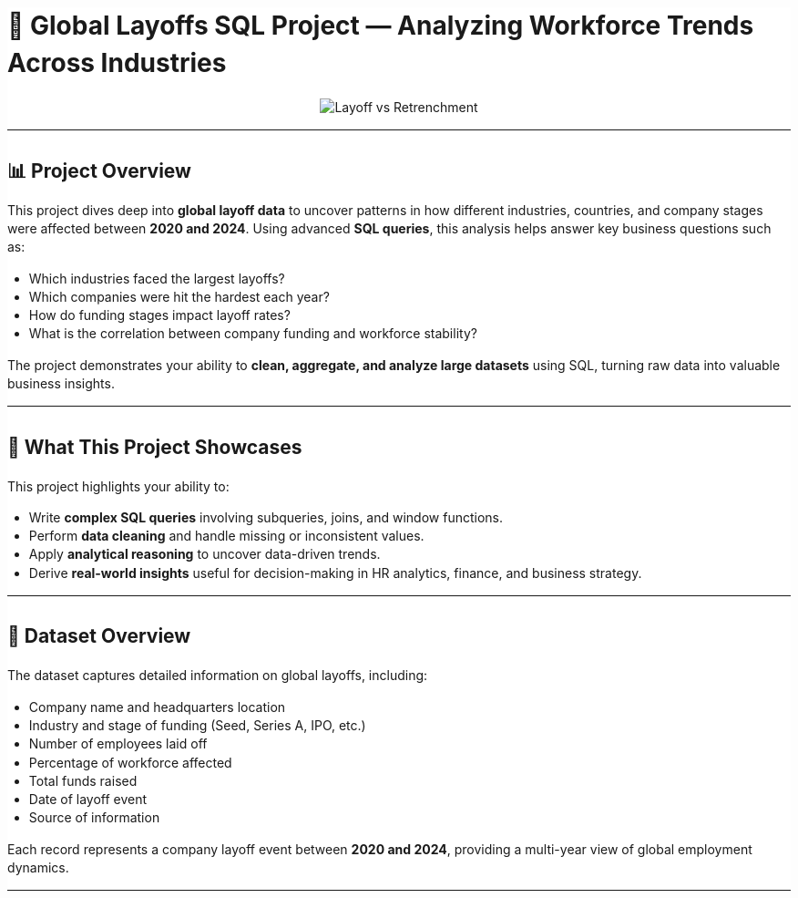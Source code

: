 # 💼 Global Layoffs SQL Project — Analyzing Workforce Trends Across Industries

<p align="center">
  <img src="https://keydifferences.com/wp-content/uploads/2014/08/lay-off-vs-retrenchment1.jpg" alt="Layoff vs Retrenchment" width="700">
</p>

---

## 📊 Project Overview

This project dives deep into **global layoff data** to uncover patterns in how different industries, countries, and company stages were affected between **2020 and 2024**.
Using advanced **SQL queries**, this analysis helps answer key business questions such as:

* Which industries faced the largest layoffs?
* Which companies were hit the hardest each year?
* How do funding stages impact layoff rates?
* What is the correlation between company funding and workforce stability?

The project demonstrates your ability to **clean, aggregate, and analyze large datasets** using SQL, turning raw data into valuable business insights.

---

## 🧠 What This Project Showcases

This project highlights your ability to:

* Write **complex SQL queries** involving subqueries, joins, and window functions.
* Perform **data cleaning** and handle missing or inconsistent values.
* Apply **analytical reasoning** to uncover data-driven trends.
* Derive **real-world insights** useful for decision-making in HR analytics, finance, and business strategy.

---

## 🧩 Dataset Overview

The dataset captures detailed information on global layoffs, including:

* Company name and headquarters location
* Industry and stage of funding (Seed, Series A, IPO, etc.)
* Number of employees laid off
* Percentage of workforce affected
* Total funds raised
* Date of layoff event
* Source of information

Each record represents a company layoff event between **2020 and 2024**, providing a multi-year view of global employment dynamics.

---